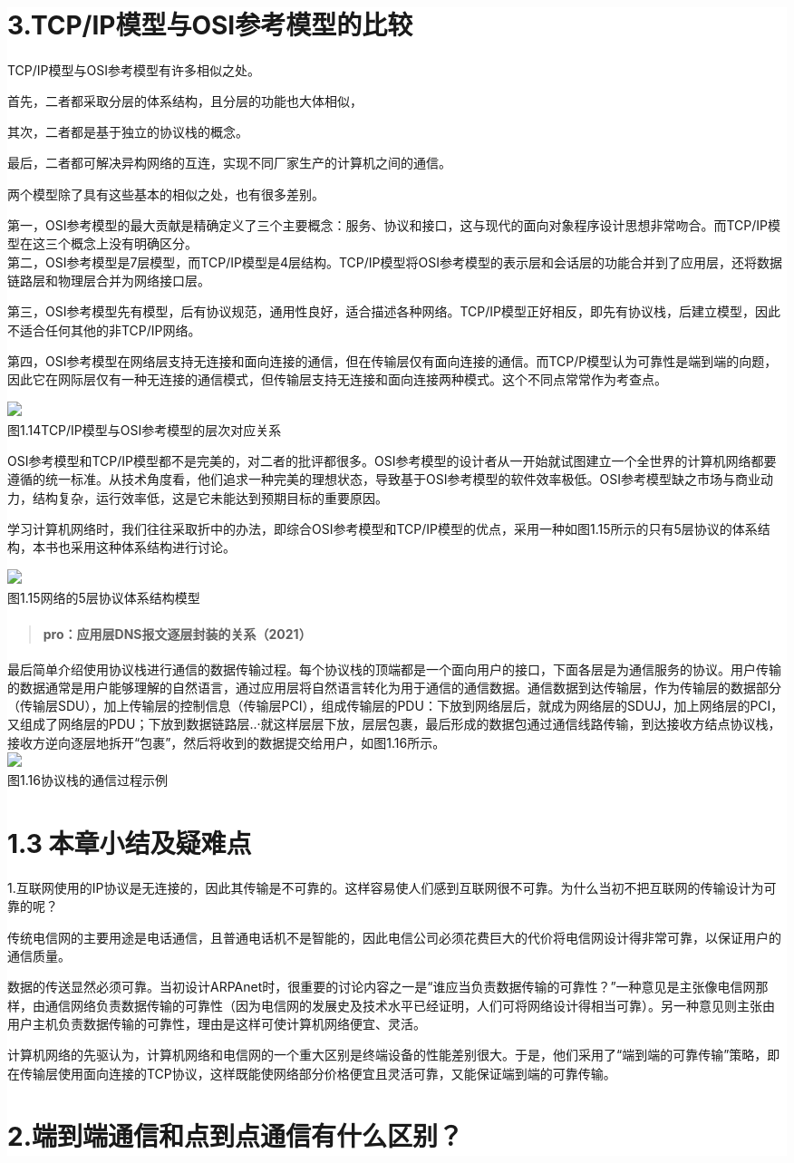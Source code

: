 # 3.TCP/IP模型与OSI参考模型的比较  

TCP/IP模型与OSI参考模型有许多相似之处。  

首先，二者都采取分层的体系结构，且分层的功能也大体相似，  

其次，二者都是基于独立的协议栈的概念。  

最后，二者都可解决异构网络的互连，实现不同厂家生产的计算机之间的通信。  

两个模型除了具有这些基本的相似之处，也有很多差别。  

第一，OSI参考模型的最大贡献是精确定义了三个主要概念：服务、协议和接口，这与现代的面向对象程序设计思想非常吻合。而TCP/IP模型在这三个概念上没有明确区分。  
第二，OSI参考模型是7层模型，而TCP/IP模型是4层结构。TCP/IP模型将OSI参考模型的表示层和会话层的功能合并到了应用层，还将数据链路层和物理层合并为网络接口层。  

第三，OSI参考模型先有模型，后有协议规范，通用性良好，适合描述各种网络。TCP/IP模型正好相反，即先有协议栈，后建立模型，因此不适合任何其他的非TCP/IP网络。  

第四，OSI参考模型在网络层支持无连接和面向连接的通信，但在传输层仅有面向连接的通信。而TCP/P模型认为可靠性是端到端的向题，因此它在网际层仅有一种无连接的通信模式，但传输层支持无连接和面向连接两种模式。这个不同点常常作为考查点。  

![](https://cdn-mineru.openxlab.org.cn/model-mineru/prod/a20b555348c66a1d86d4fd42dd6992721d73608bd7121635c924dba4b9b8c816.jpg)  
图1.14TCP/IP模型与OSI参考模型的层次对应关系  

OSI参考模型和TCP/IP模型都不是完美的，对二者的批评都很多。OSI参考模型的设计者从一开始就试图建立一个全世界的计算机网络都要遵循的统一标准。从技术角度看，他们追求一种完美的理想状态，导致基于OSI参考模型的软件效率极低。OSI参考模型缺之市场与商业动力，结构复杂，运行效率低，这是它未能达到预期目标的重要原因。  

学习计算机网络时，我们往往采取折中的办法，即综合OSI参考模型和TCP/IP模型的优点，采用一种如图1.15所示的只有5层协议的体系结构，本书也采用这种体系结构进行讨论。  

![](https://cdn-mineru.openxlab.org.cn/model-mineru/prod/ec6112de998bfabbd24993f5950da08fa636670fe503551cad0412179dfdb9ac.jpg)  
图1.15网络的5层协议体系结构模型  

>#### pro：应用层DNS报文逐层封装的关系（2021）  

最后简单介绍使用协议栈进行通信的数据传输过程。每个协议栈的顶端都是一个面向用户的接口，下面各层是为通信服务的协议。用户传输的数据通常是用户能够理解的自然语言，通过应用层将自然语言转化为用于通信的通信数据。通信数据到达传输层，作为传输层的数据部分（传输层SDU），加上传输层的控制信息（传输层PCI），组成传输层的PDU：下放到网络层后，就成为网络层的SDUJ，加上网络层的PCI，又组成了网络层的PDU；下放到数据链路层..·就这样层层下放，层层包裹，最后形成的数据包通过通信线路传输，到达接收方结点协议栈，接收方逆向逐层地拆开“包裹”，然后将收到的数据提交给用户，如图1.16所示。  
![](https://cdn-mineru.openxlab.org.cn/model-mineru/prod/0c26307fd09bd47a50dd8f5a89155680090dda15a93f2b1ab530a1e0943cba84.jpg)  
图1.16协议栈的通信过程示例  
 

# 1.3 本章小结及疑难点  

1.互联网使用的IP协议是无连接的，因此其传输是不可靠的。这样容易使人们感到互联网很不可靠。为什么当初不把互联网的传输设计为可靠的呢？  

传统电信网的主要用途是电话通信，且普通电话机不是智能的，因此电信公司必须花费巨大的代价将电信网设计得非常可靠，以保证用户的通信质量。  

数据的传送显然必须可靠。当初设计ARPAnet时，很重要的讨论内容之一是“谁应当负责数据传输的可靠性？”一种意见是主张像电信网那样，由通信网络负责数据传输的可靠性（因为电信网的发展史及技术水平已经证明，人们可将网络设计得相当可靠）。另一种意见则主张由用户主机负责数据传输的可靠性，理由是这样可使计算机网络便宜、灵活。  

计算机网络的先驱认为，计算机网络和电信网的一个重大区别是终端设备的性能差别很大。于是，他们采用了“端到端的可靠传输”策略，即在传输层使用面向连接的TCP协议，这样既能使网络部分价格便宜且灵活可靠，又能保证端到端的可靠传输。  

# 2.端到端通信和点到点通信有什么区别？  
